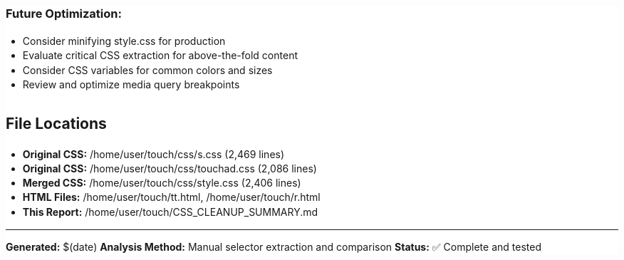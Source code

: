 ### Future Optimization:
- Consider minifying style.css for production
- Evaluate critical CSS extraction for above-the-fold content
- Consider CSS variables for common colors and sizes
- Review and optimize media query breakpoints

## File Locations

- **Original CSS:** /home/user/touch/css/s.css (2,469 lines)
- **Original CSS:** /home/user/touch/css/touchad.css (2,086 lines)
- **Merged CSS:** /home/user/touch/css/style.css (2,406 lines)
- **HTML Files:** /home/user/touch/tt.html, /home/user/touch/r.html
- **This Report:** /home/user/touch/CSS_CLEANUP_SUMMARY.md

---

**Generated:** $(date)
**Analysis Method:** Manual selector extraction and comparison
**Status:** ✅ Complete and tested
